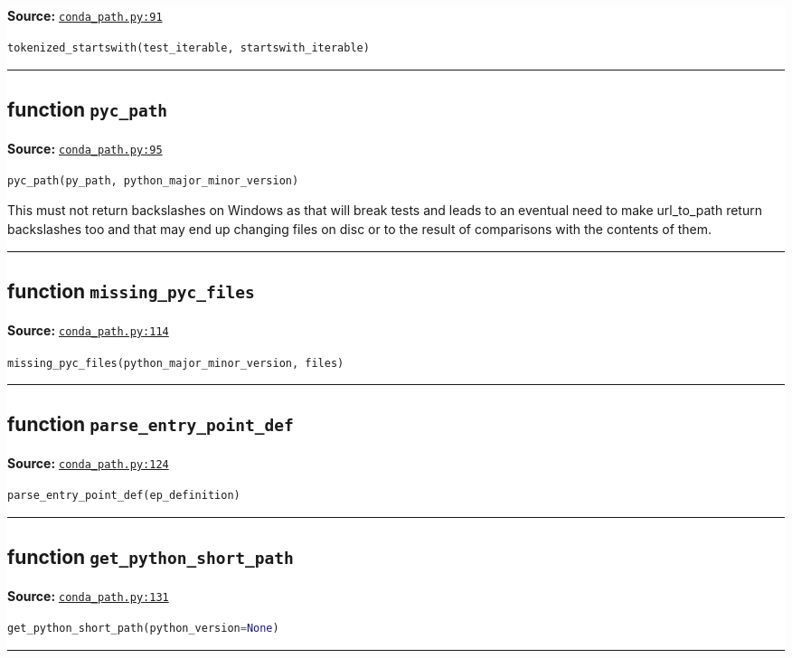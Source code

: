 **Source:** [`conda_path.py:91`](https://github.com/robocorp/robocorp/tree/master/action_server/src/robocorp/action_server/vendored_deps/package_deps/conda_impl/conda_path.py#L91)

```python
tokenized_startswith(test_iterable, startswith_iterable)
```

______________________________________________________________________

## function `pyc_path`

**Source:** [`conda_path.py:95`](https://github.com/robocorp/robocorp/tree/master/action_server/src/robocorp/action_server/vendored_deps/package_deps/conda_impl/conda_path.py#L95)

```python
pyc_path(py_path, python_major_minor_version)
```

This must not return backslashes on Windows as that will break tests and leads to an eventual need to make url_to_path return backslashes too and that may end up changing files on disc or to the result of comparisons with the contents of them.

______________________________________________________________________

## function `missing_pyc_files`

**Source:** [`conda_path.py:114`](https://github.com/robocorp/robocorp/tree/master/action_server/src/robocorp/action_server/vendored_deps/package_deps/conda_impl/conda_path.py#L114)

```python
missing_pyc_files(python_major_minor_version, files)
```

______________________________________________________________________

## function `parse_entry_point_def`

**Source:** [`conda_path.py:124`](https://github.com/robocorp/robocorp/tree/master/action_server/src/robocorp/action_server/vendored_deps/package_deps/conda_impl/conda_path.py#L124)

```python
parse_entry_point_def(ep_definition)
```

______________________________________________________________________

## function `get_python_short_path`

**Source:** [`conda_path.py:131`](https://github.com/robocorp/robocorp/tree/master/action_server/src/robocorp/action_server/vendored_deps/package_deps/conda_impl/conda_path.py#L131)

```python
get_python_short_path(python_version=None)
```

______________________________________________________________________
